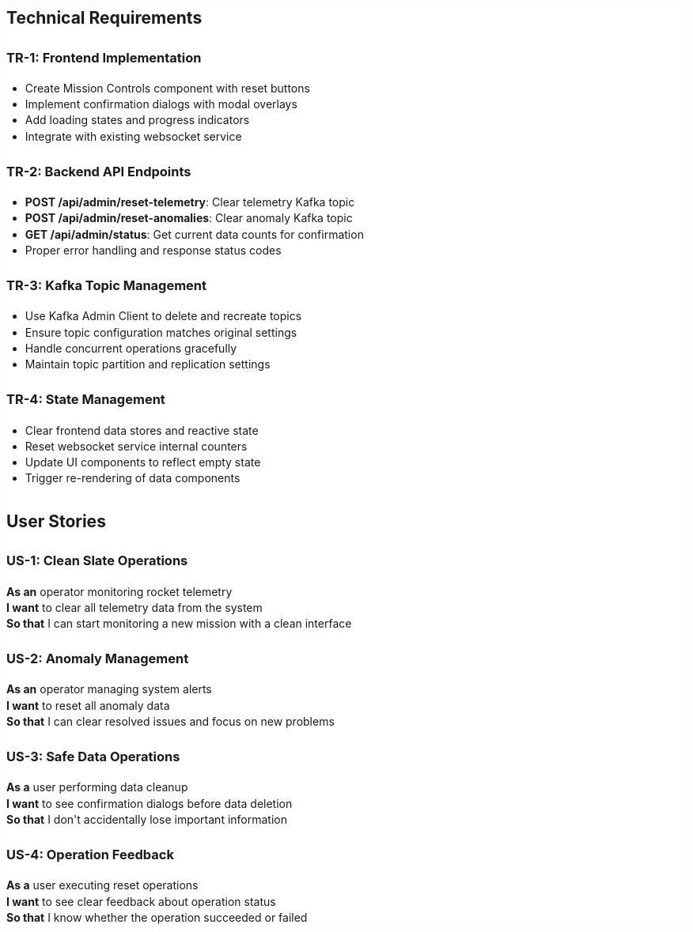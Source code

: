## Technical Requirements

### TR-1: Frontend Implementation
- Create Mission Controls component with reset buttons
- Implement confirmation dialogs with modal overlays
- Add loading states and progress indicators
- Integrate with existing websocket service

### TR-2: Backend API Endpoints
- **POST /api/admin/reset-telemetry**: Clear telemetry Kafka topic
- **POST /api/admin/reset-anomalies**: Clear anomaly Kafka topic
- **GET /api/admin/status**: Get current data counts for confirmation
- Proper error handling and response status codes

### TR-3: Kafka Topic Management
- Use Kafka Admin Client to delete and recreate topics
- Ensure topic configuration matches original settings
- Handle concurrent operations gracefully
- Maintain topic partition and replication settings

### TR-4: State Management
- Clear frontend data stores and reactive state
- Reset websocket service internal counters
- Update UI components to reflect empty state
- Trigger re-rendering of data components

## User Stories

### US-1: Clean Slate Operations
**As an** operator monitoring rocket telemetry  
**I want** to clear all telemetry data from the system  
**So that** I can start monitoring a new mission with a clean interface

### US-2: Anomaly Management
**As an** operator managing system alerts  
**I want** to reset all anomaly data  
**So that** I can clear resolved issues and focus on new problems

### US-3: Safe Data Operations
**As a** user performing data cleanup  
**I want** to see confirmation dialogs before data deletion  
**So that** I don't accidentally lose important information

### US-4: Operation Feedback
**As a** user executing reset operations  
**I want** to see clear feedback about operation status  
**So that** I know whether the operation succeeded or failed
